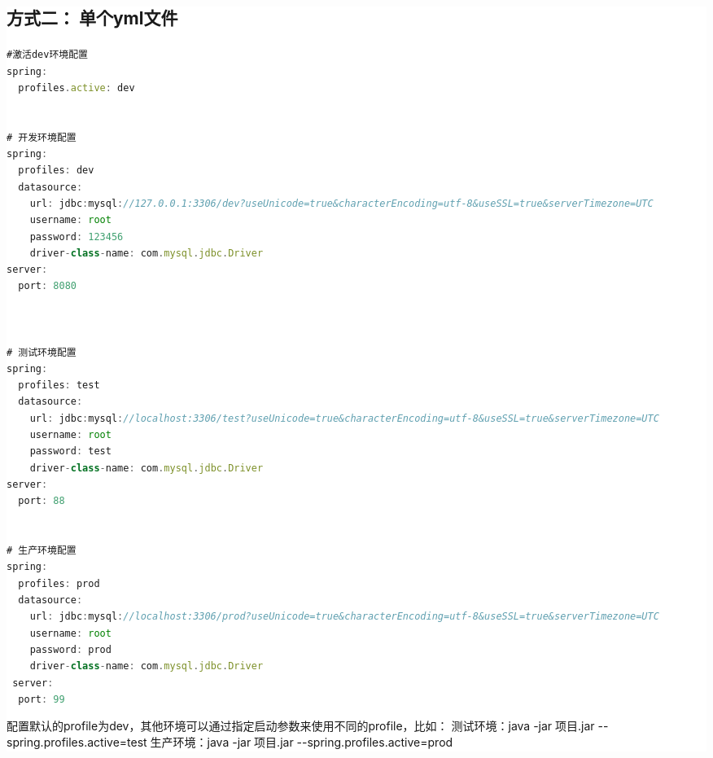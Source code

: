 ## 方式二： 单个yml文件

```javascript
#激活dev环境配置
spring:
  profiles.active: dev
 
 
# 开发环境配置
spring:
  profiles: dev
  datasource:
    url: jdbc:mysql://127.0.0.1:3306/dev?useUnicode=true&characterEncoding=utf-8&useSSL=true&serverTimezone=UTC
    username: root
    password: 123456
    driver-class-name: com.mysql.jdbc.Driver
server:
  port: 8080
 
 
 
# 测试环境配置
spring:
  profiles: test
  datasource:
    url: jdbc:mysql://localhost:3306/test?useUnicode=true&characterEncoding=utf-8&useSSL=true&serverTimezone=UTC
    username: root
    password: test
    driver-class-name: com.mysql.jdbc.Driver
server:
  port: 88
 
 
# 生产环境配置
spring:
  profiles: prod
  datasource:
    url: jdbc:mysql://localhost:3306/prod?useUnicode=true&characterEncoding=utf-8&useSSL=true&serverTimezone=UTC
    username: root
    password: prod
    driver-class-name: com.mysql.jdbc.Driver
 server:
  port: 99
```

 配置默认的profile为dev，其他环境可以通过指定启动参数来使用不同的profile，比如：
 测试环境：java -jar 项目.jar --spring.profiles.active=test
 生产环境：java -jar 项目.jar --spring.profiles.active=prod
